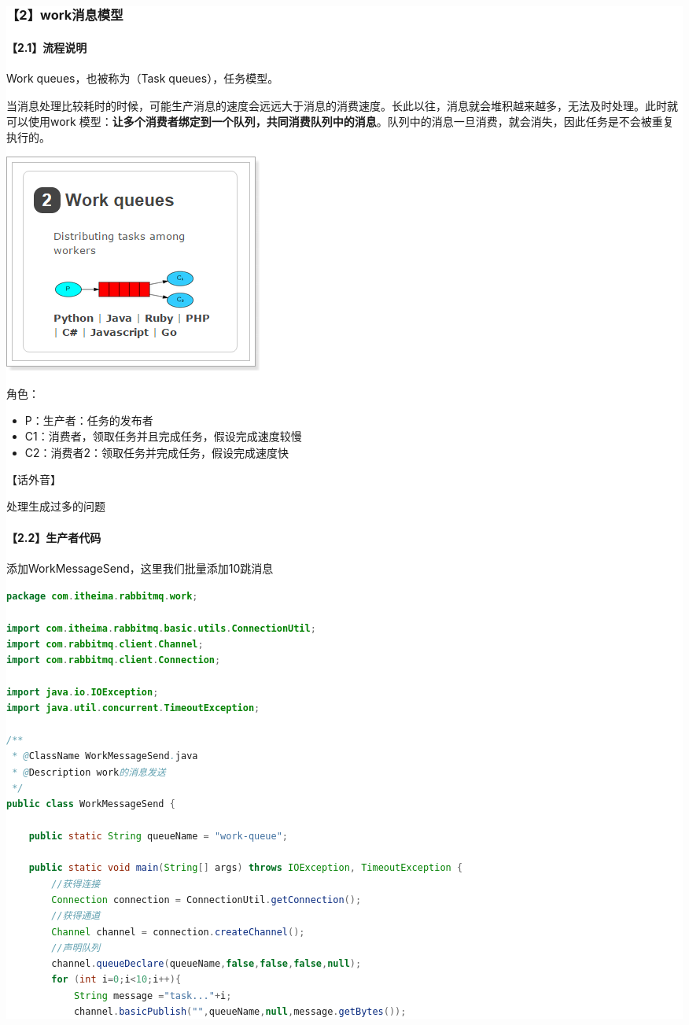 ### 【2】work消息模型

#### 【2.1】流程说明

Work queues，也被称为（Task queues），任务模型。

当消息处理比较耗时的时候，可能生产消息的速度会远远大于消息的消费速度。长此以往，消息就会堆积越来越多，无法及时处理。此时就可以使用work 模型：**让多个消费者绑定到一个队列，共同消费队列中的消息**。队列中的消息一旦消费，就会消失，因此任务是不会被重复执行的。

 ![1527078437166](image/1527078437166.png)

角色：

- P：生产者：任务的发布者
- C1：消费者，领取任务并且完成任务，假设完成速度较慢
- C2：消费者2：领取任务并完成任务，假设完成速度快

【话外音】

处理生成过多的问题

#### 【2.2】生产者代码

添加WorkMessageSend，这里我们批量添加10跳消息

```java
package com.itheima.rabbitmq.work;

import com.itheima.rabbitmq.basic.utils.ConnectionUtil;
import com.rabbitmq.client.Channel;
import com.rabbitmq.client.Connection;

import java.io.IOException;
import java.util.concurrent.TimeoutException;

/**
 * @ClassName WorkMessageSend.java
 * @Description work的消息发送
 */
public class WorkMessageSend {

    public static String queueName = "work-queue";

    public static void main(String[] args) throws IOException, TimeoutException {
        //获得连接
        Connection connection = ConnectionUtil.getConnection();
        //获得通道
        Channel channel = connection.createChannel();
        //声明队列
        channel.queueDeclare(queueName,false,false,false,null);
        for (int i=0;i<10;i++){
            String message ="task..."+i;
            channel.basicPublish("",queueName,null,message.getBytes());
```